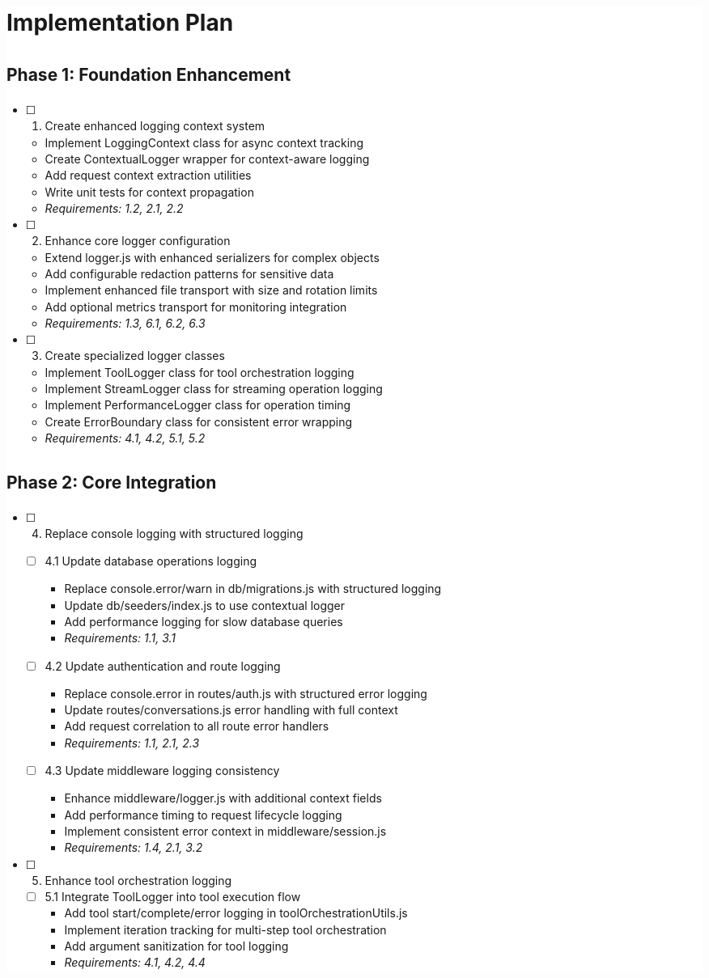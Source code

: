 # Implementation Plan

## Phase 1: Foundation Enhancement

- [ ] 1. Create enhanced logging context system
  - Implement LoggingContext class for async context tracking
  - Create ContextualLogger wrapper for context-aware logging
  - Add request context extraction utilities
  - Write unit tests for context propagation
  - _Requirements: 1.2, 2.1, 2.2_

- [ ] 2. Enhance core logger configuration
  - Extend logger.js with enhanced serializers for complex objects
  - Add configurable redaction patterns for sensitive data
  - Implement enhanced file transport with size and rotation limits
  - Add optional metrics transport for monitoring integration
  - _Requirements: 1.3, 6.1, 6.2, 6.3_

- [ ] 3. Create specialized logger classes
  - Implement ToolLogger class for tool orchestration logging
  - Implement StreamLogger class for streaming operation logging
  - Implement PerformanceLogger class for operation timing
  - Create ErrorBoundary class for consistent error wrapping
  - _Requirements: 4.1, 4.2, 5.1, 5.2_

## Phase 2: Core Integration

- [ ] 4. Replace console logging with structured logging
  - [ ] 4.1 Update database operations logging
    - Replace console.error/warn in db/migrations.js with structured logging
    - Update db/seeders/index.js to use contextual logger
    - Add performance logging for slow database queries
    - _Requirements: 1.1, 3.1_

  - [ ] 4.2 Update authentication and route logging
    - Replace console.error in routes/auth.js with structured error logging
    - Update routes/conversations.js error handling with full context
    - Add request correlation to all route error handlers
    - _Requirements: 1.1, 2.1, 2.3_

  - [ ] 4.3 Update middleware logging consistency
    - Enhance middleware/logger.js with additional context fields
    - Add performance timing to request lifecycle logging
    - Implement consistent error context in middleware/session.js
    - _Requirements: 1.4, 2.1, 3.2_

- [ ] 5. Enhance tool orchestration logging
  - [ ] 5.1 Integrate ToolLogger into tool execution flow
    - Add tool start/complete/error logging in toolOrchestrationUtils.js
    - Implement iteration tracking for multi-step tool orchestration
    - Add argument sanitization for tool logging
    - _Requirements: 4.1, 4.2, 4.4_

